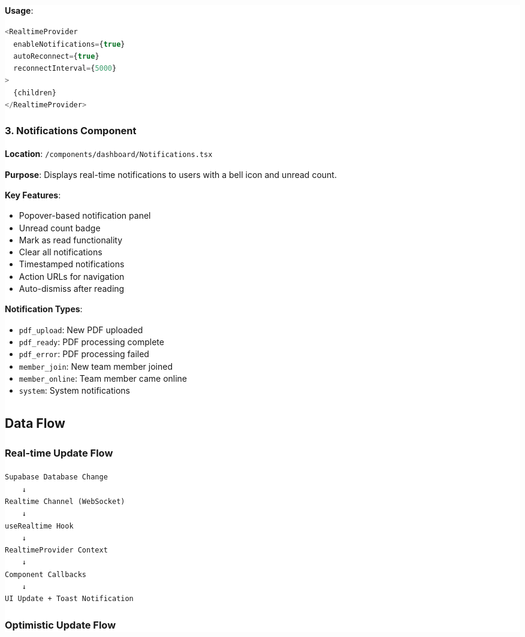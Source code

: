 **Usage**:
```typescript
<RealtimeProvider
  enableNotifications={true}
  autoReconnect={true}
  reconnectInterval={5000}
>
  {children}
</RealtimeProvider>
```

### 3. Notifications Component

**Location**: `/components/dashboard/Notifications.tsx`

**Purpose**: Displays real-time notifications to users with a bell icon and unread count.

**Key Features**:
- Popover-based notification panel
- Unread count badge
- Mark as read functionality
- Clear all notifications
- Timestamped notifications
- Action URLs for navigation
- Auto-dismiss after reading

**Notification Types**:
- `pdf_upload`: New PDF uploaded
- `pdf_ready`: PDF processing complete
- `pdf_error`: PDF processing failed
- `member_join`: New team member joined
- `member_online`: Team member came online
- `system`: System notifications

## Data Flow

### Real-time Update Flow

```
Supabase Database Change
    ↓
Realtime Channel (WebSocket)
    ↓
useRealtime Hook
    ↓
RealtimeProvider Context
    ↓
Component Callbacks
    ↓
UI Update + Toast Notification
```

### Optimistic Update Flow
